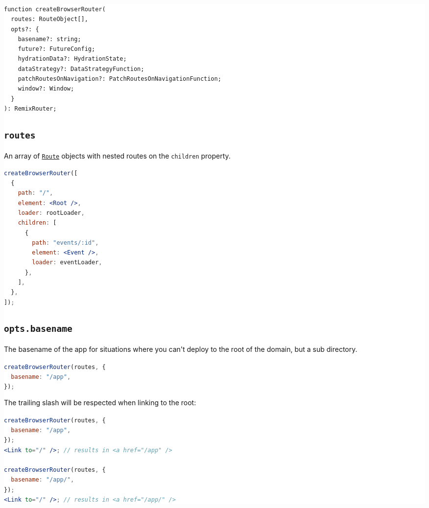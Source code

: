 ```tsx
function createBrowserRouter(
  routes: RouteObject[],
  opts?: {
    basename?: string;
    future?: FutureConfig;
    hydrationData?: HydrationState;
    dataStrategy?: DataStrategyFunction;
    patchRoutesOnNavigation?: PatchRoutesOnNavigationFunction;
    window?: Window;
  }
): RemixRouter;
```

## `routes`

An array of [`Route`][route] objects with nested routes on the `children` property.

```jsx
createBrowserRouter([
  {
    path: "/",
    element: <Root />,
    loader: rootLoader,
    children: [
      {
        path: "events/:id",
        element: <Event />,
        loader: eventLoader,
      },
    ],
  },
]);
```

## `opts.basename`

The basename of the app for situations where you can't deploy to the root of the domain, but a sub directory.

```jsx
createBrowserRouter(routes, {
  basename: "/app",
});
```

The trailing slash will be respected when linking to the root:

```jsx
createBrowserRouter(routes, {
  basename: "/app",
});
<Link to="/" />; // results in <a href="/app" />

createBrowserRouter(routes, {
  basename: "/app/",
});
<Link to="/" />; // results in <a href="/app/" />
```


[loader]: ../route/loader
[action]: ../route/action
[fetcher]: ../hooks/use-fetcher
[route]: ../route/route
[historyapi]: https://developer.mozilla.org/en-US/docs/Web/API/History
[api-development-strategy]: ../guides/api-development-strategy
[remixing-react-router]: https://remix.run/blog/remixing-react-router
[when-to-fetch]: https://www.youtube.com/watch?v=95B8mnhzoCM
[ssr]: ../guides/ssr
[hydrate-false]: ../routers/static-router-provider#hydrate
[query]: ./create-static-handler#handlerqueryrequest-opts
[clientloader]: https://remix.run/route/client-loader
[hydratefallback]: ../route/hydrate-fallback-element
[relativesplatpath]: ../hooks/use-resolved-path#splat-paths
[route-lazy]: ../route/lazy
[6-9-0]: https://github.com/remix-run/react-router/blob/main/CHANGELOG.md#v690
[fog-of-war]: https://en.wikipedia.org/wiki/Fog_of_war
[fog-of-war-rfc]: https://github.com/remix-run/react-router/discussions/11113